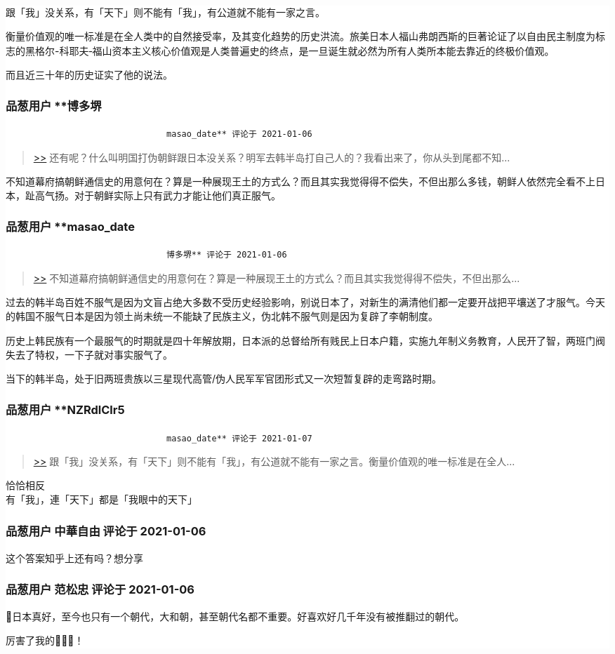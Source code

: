   
  
跟「我」没关系，有「天下」则不能有「我」，有公道就不能有一家之言。  
  
衡量价值观的唯一标准是在全人类中的自然接受率，及其变化趋势的历史洪流。旅美日本人福山弗朗西斯的巨著论证了以自由民主制度为标志的黑格尔-科耶夫‐福山资本主义核心价值观是人类普遍史的终点，是一旦诞生就必然为所有人类所本能去靠近的终极价值观。  
  
而且近三十年的历史证实了他的说法。
        


            
### 品葱用户 **博多堺				
									masao_date** 评论于 2021-01-06
        
> [\>>]( "/article/item_id-577904#") 还有呢？什么叫明国打伪朝鲜跟日本没关系？明军去韩半岛打自己人的？我看出来了，你从头到尾都不知...

  
  
不知道幕府搞朝鲜通信史的用意何在？算是一种展现王土的方式么？而且其实我觉得得不偿失，不但出那么多钱，朝鲜人依然完全看不上日本，趾高气扬。对于朝鲜实际上只有武力才能让他们真正服气。
        


            
### 品葱用户 **masao_date				
									博多堺** 评论于 2021-01-06
        
> [\>>]( "/article/item_id-577909#") 不知道幕府搞朝鲜通信史的用意何在？算是一种展现王土的方式么？而且其实我觉得得不偿失，不但出那么...

  
  
过去的韩半岛百姓不服气是因为文盲占绝大多数不受历史经验影响，别说日本了，对新生的满清他们都一定要开战把平壤送了才服气。今天的韩国不服气日本是因为领土尚未统一不能缺了民族主义，伪北韩不服气则是因为复辟了李朝制度。  
  
历史上韩民族有一个最服气的时期就是四十年解放期，日本派的总督给所有贱民上日本户籍，实施九年制义务教育，人民开了智，两班门阀失去了特权，一下子就对事实服气了。  
  
当下的韩半岛，处于旧两班贵族以三星现代高管/伪人民军军官团形式又一次短暂复辟的走弯路时期。
        


            
### 品葱用户 **NZRdlClr5				
									masao_date** 评论于 2021-01-07
        
> [\>>]( "/article/item_id-577908#") 跟「我」没关系，有「天下」则不能有「我」，有公道就不能有一家之言。衡量价值观的唯一标准是在全人...

  
恰恰相反  
有「我」，連「天下」都是「我眼中的天下」
        


            
### 品葱用户 **中華自由** 评论于 2021-01-06
        
这个答案知乎上还有吗？想分享
        


            
### 品葱用户 **范松忠** 评论于 2021-01-06
        
🗾日本真好，至今也只有一个朝代，大和朝，甚至朝代名都不重要。好喜欢好几千年没有被推翻过的朝代。  
  
厉害了我的🗾🇯🇵！
        